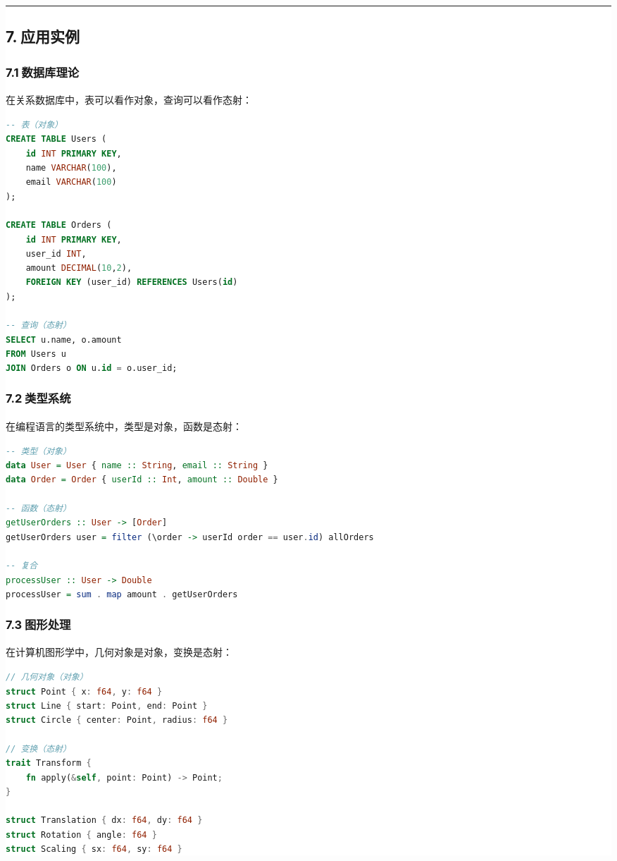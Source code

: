 
---

## 7. 应用实例

### 7.1 数据库理论

在关系数据库中，表可以看作对象，查询可以看作态射：

```sql
-- 表（对象）
CREATE TABLE Users (
    id INT PRIMARY KEY,
    name VARCHAR(100),
    email VARCHAR(100)
);

CREATE TABLE Orders (
    id INT PRIMARY KEY,
    user_id INT,
    amount DECIMAL(10,2),
    FOREIGN KEY (user_id) REFERENCES Users(id)
);

-- 查询（态射）
SELECT u.name, o.amount 
FROM Users u 
JOIN Orders o ON u.id = o.user_id;
```

### 7.2 类型系统

在编程语言的类型系统中，类型是对象，函数是态射：

```haskell
-- 类型（对象）
data User = User { name :: String, email :: String }
data Order = Order { userId :: Int, amount :: Double }

-- 函数（态射）
getUserOrders :: User -> [Order]
getUserOrders user = filter (\order -> userId order == user.id) allOrders

-- 复合
processUser :: User -> Double
processUser = sum . map amount . getUserOrders
```

### 7.3 图形处理

在计算机图形学中，几何对象是对象，变换是态射：

```rust
// 几何对象（对象）
struct Point { x: f64, y: f64 }
struct Line { start: Point, end: Point }
struct Circle { center: Point, radius: f64 }

// 变换（态射）
trait Transform {
    fn apply(&self, point: Point) -> Point;
}

struct Translation { dx: f64, dy: f64 }
struct Rotation { angle: f64 }
struct Scaling { sx: f64, sy: f64 }
```
